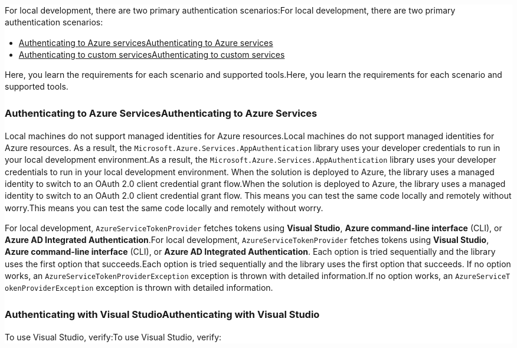 <span data-ttu-id="e01ea-132">For local development, there are two primary authentication scenarios:</span><span class="sxs-lookup"><span data-stu-id="e01ea-132">For local development, there are two primary authentication scenarios:</span></span>

- [<span data-ttu-id="e01ea-133">Authenticating to Azure services</span><span class="sxs-lookup"><span data-stu-id="e01ea-133">Authenticating to Azure services</span></span>](#authenticating-to-azure-services)
- [<span data-ttu-id="e01ea-134">Authenticating to custom services</span><span class="sxs-lookup"><span data-stu-id="e01ea-134">Authenticating to custom services</span></span>](#authenticating-to-custom-services)

<span data-ttu-id="e01ea-135">Here, you learn the requirements for each scenario and supported tools.</span><span class="sxs-lookup"><span data-stu-id="e01ea-135">Here, you learn the requirements for each scenario and supported tools.</span></span>


### <a name="authenticating-to-azure-services"></a><span data-ttu-id="e01ea-136">Authenticating to Azure Services</span><span class="sxs-lookup"><span data-stu-id="e01ea-136">Authenticating to Azure Services</span></span>

<span data-ttu-id="e01ea-137">Local machines do not support managed identities for Azure resources.</span><span class="sxs-lookup"><span data-stu-id="e01ea-137">Local machines do not support managed identities for Azure resources.</span></span>  <span data-ttu-id="e01ea-138">As a result, the `Microsoft.Azure.Services.AppAuthentication` library uses your developer credentials to run in your local development environment.</span><span class="sxs-lookup"><span data-stu-id="e01ea-138">As a result, the `Microsoft.Azure.Services.AppAuthentication` library uses your developer credentials to run in your local development environment.</span></span> <span data-ttu-id="e01ea-139">When the solution is deployed to Azure, the library uses a managed identity to switch to an OAuth 2.0 client credential grant flow.</span><span class="sxs-lookup"><span data-stu-id="e01ea-139">When the solution is deployed to Azure, the library uses a managed identity to switch to an OAuth 2.0 client credential grant flow.</span></span>  <span data-ttu-id="e01ea-140">This means you can test the same code locally and remotely without worry.</span><span class="sxs-lookup"><span data-stu-id="e01ea-140">This means you can test the same code locally and remotely without worry.</span></span>

<span data-ttu-id="e01ea-141">For local development, `AzureServiceTokenProvider` fetches tokens using **Visual Studio**, **Azure command-line interface** (CLI), or **Azure AD Integrated Authentication**.</span><span class="sxs-lookup"><span data-stu-id="e01ea-141">For local development, `AzureServiceTokenProvider` fetches tokens using **Visual Studio**, **Azure command-line interface** (CLI), or **Azure AD Integrated Authentication**.</span></span> <span data-ttu-id="e01ea-142">Each option is tried sequentially and the library uses the first option that succeeds.</span><span class="sxs-lookup"><span data-stu-id="e01ea-142">Each option is tried sequentially and the library uses the first option that succeeds.</span></span> <span data-ttu-id="e01ea-143">If no option works, an `AzureServiceTokenProviderException` exception is thrown with detailed information.</span><span class="sxs-lookup"><span data-stu-id="e01ea-143">If no option works, an `AzureServiceTokenProviderException` exception is thrown with detailed information.</span></span>

### <a name="authenticating-with-visual-studio"></a><span data-ttu-id="e01ea-144">Authenticating with Visual Studio</span><span class="sxs-lookup"><span data-stu-id="e01ea-144">Authenticating with Visual Studio</span></span>

<span data-ttu-id="e01ea-145">To use Visual Studio, verify:</span><span class="sxs-lookup"><span data-stu-id="e01ea-145">To use Visual Studio, verify:</span></span>
